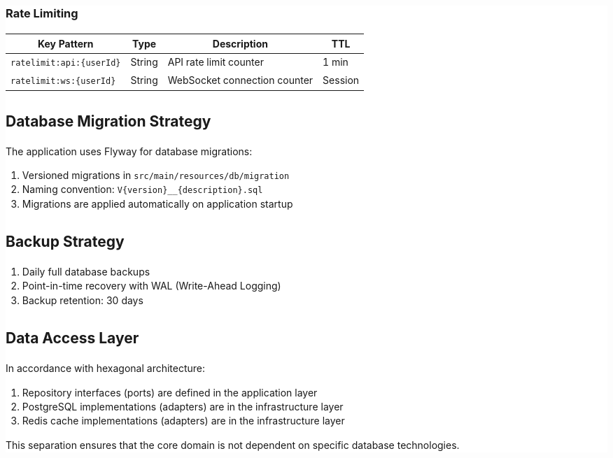 ### Rate Limiting

| Key Pattern                   | Type   | Description                               | TTL      |
|-------------------------------|--------|-------------------------------------------|----------|
| `ratelimit:api:{userId}`      | String | API rate limit counter                    | 1 min    |
| `ratelimit:ws:{userId}`       | String | WebSocket connection counter              | Session  |

## Database Migration Strategy

The application uses Flyway for database migrations:

1. Versioned migrations in `src/main/resources/db/migration`
2. Naming convention: `V{version}__{description}.sql`
3. Migrations are applied automatically on application startup

## Backup Strategy

1. Daily full database backups
2. Point-in-time recovery with WAL (Write-Ahead Logging)
3. Backup retention: 30 days

## Data Access Layer

In accordance with hexagonal architecture:

1. Repository interfaces (ports) are defined in the application layer
2. PostgreSQL implementations (adapters) are in the infrastructure layer
3. Redis cache implementations (adapters) are in the infrastructure layer

This separation ensures that the core domain is not dependent on specific database technologies.
